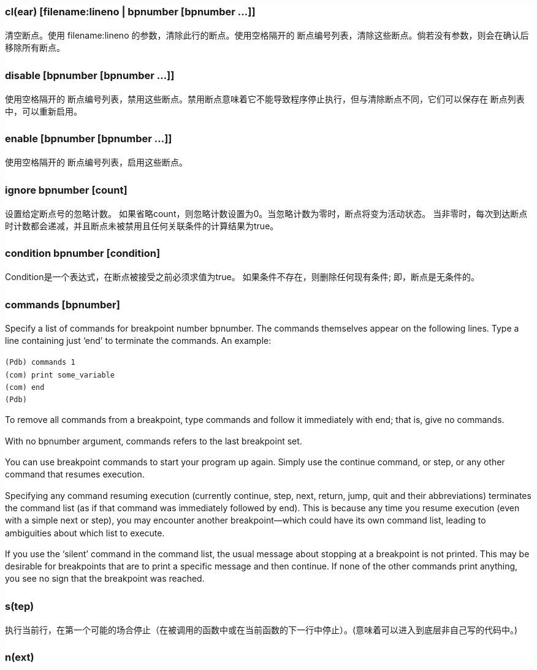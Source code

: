 ### cl(ear) [filename:lineno | bpnumber [bpnumber …]]

清空断点。使用 filename:lineno 的参数，清除此行的断点。使用空格隔开的 断点编号列表，清除这些断点。倘若没有参数，则会在确认后移除所有断点。

### disable [bpnumber [bpnumber …]]

使用空格隔开的 断点编号列表，禁用这些断点。禁用断点意味着它不能导致程序停止执行，但与清除断点不同，它们可以保存在 断点列表 中，可以重新启用。

### enable [bpnumber [bpnumber …]]

使用空格隔开的 断点编号列表，启用这些断点。

### ignore bpnumber [count]

设置给定断点号的忽略计数。 如果省略count，则忽略计数设置为0。当忽略计数为零时，断点将变为活动状态。 当非零时，每次到达断点时计数都会递减，并且断点未被禁用且任何关联条件的计算结果为true。

### condition bpnumber [condition]

Condition是一个表达式，在断点被接受之前必须求值为true。 如果条件不存在，则删除任何现有条件; 即，断点是无条件的。

### commands [bpnumber]

Specify a list of commands for breakpoint number bpnumber. The commands themselves appear on the following lines. Type a line containing just ‘end’ to terminate the commands. An example:

```
(Pdb) commands 1
(com) print some_variable
(com) end
(Pdb)
```

To remove all commands from a breakpoint, type commands and follow it immediately with end; that is, give no commands.

With no bpnumber argument, commands refers to the last breakpoint set.

You can use breakpoint commands to start your program up again. Simply use the continue command, or step, or any other command that resumes execution.

Specifying any command resuming execution (currently continue, step, next, return, jump, quit and their abbreviations) terminates the command list (as if that command was immediately followed by end). This is because any time you resume execution (even with a simple next or step), you may encounter another breakpoint—which could have its own command list, leading to ambiguities about which list to execute.

If you use the ‘silent’ command in the command list, the usual message about stopping at a breakpoint is not printed. This may be desirable for breakpoints that are to print a specific message and then continue. If none of the other commands print anything, you see no sign that the breakpoint was reached.

### s(tep)

执行当前行，在第一个可能的场合停止（在被调用的函数中或在当前函数的下一行中停止）。(意味着可以进入到底层非自己写的代码中。)

### n(ext)
